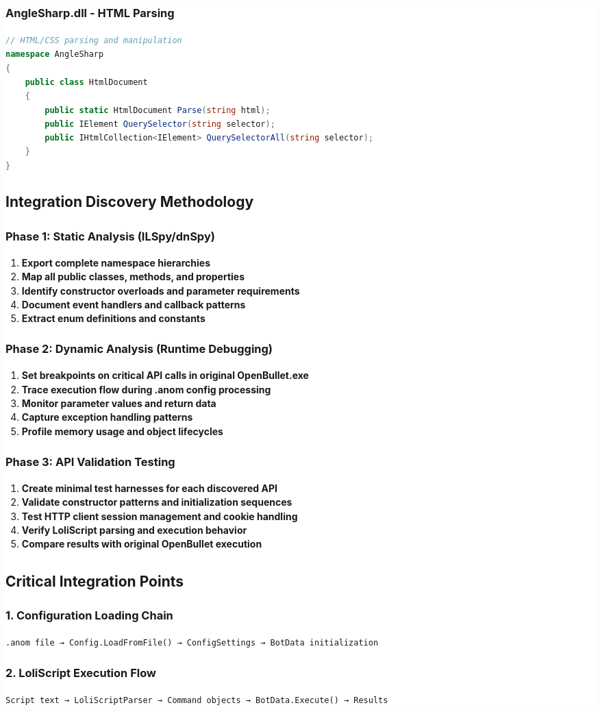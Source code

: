 ### AngleSharp.dll - HTML Parsing
```csharp
// HTML/CSS parsing and manipulation
namespace AngleSharp
{
    public class HtmlDocument
    {
        public static HtmlDocument Parse(string html);
        public IElement QuerySelector(string selector);
        public IHtmlCollection<IElement> QuerySelectorAll(string selector);
    }
}
```

## Integration Discovery Methodology

### Phase 1: Static Analysis (ILSpy/dnSpy)
1. **Export complete namespace hierarchies**
2. **Map all public classes, methods, and properties**
3. **Identify constructor overloads and parameter requirements**
4. **Document event handlers and callback patterns**
5. **Extract enum definitions and constants**

### Phase 2: Dynamic Analysis (Runtime Debugging)
1. **Set breakpoints on critical API calls in original OpenBullet.exe**
2. **Trace execution flow during .anom config processing**
3. **Monitor parameter values and return data**
4. **Capture exception handling patterns**
5. **Profile memory usage and object lifecycles**

### Phase 3: API Validation Testing
1. **Create minimal test harnesses for each discovered API**
2. **Validate constructor patterns and initialization sequences**
3. **Test HTTP client session management and cookie handling**
4. **Verify LoliScript parsing and execution behavior**
5. **Compare results with original OpenBullet execution**

## Critical Integration Points

### 1. Configuration Loading Chain
```
.anom file → Config.LoadFromFile() → ConfigSettings → BotData initialization
```

### 2. LoliScript Execution Flow  
```
Script text → LoliScriptParser → Command objects → BotData.Execute() → Results
```
